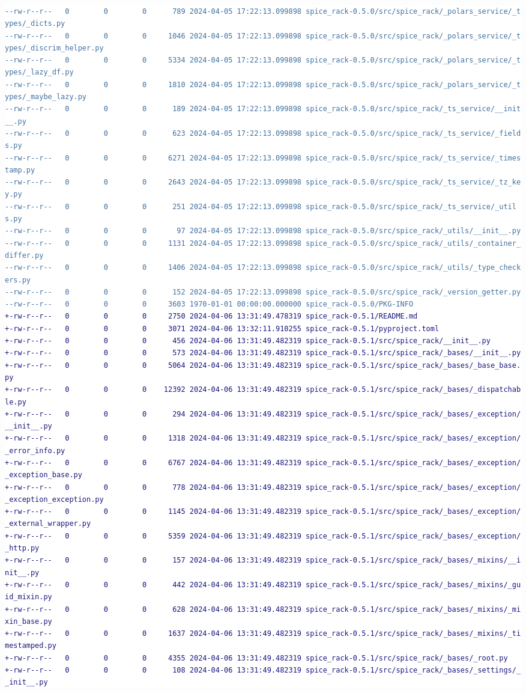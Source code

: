 ```diff
--rw-r--r--   0        0        0      789 2024-04-05 17:22:13.099898 spice_rack-0.5.0/src/spice_rack/_polars_service/_types/_dicts.py
--rw-r--r--   0        0        0     1046 2024-04-05 17:22:13.099898 spice_rack-0.5.0/src/spice_rack/_polars_service/_types/_discrim_helper.py
--rw-r--r--   0        0        0     5334 2024-04-05 17:22:13.099898 spice_rack-0.5.0/src/spice_rack/_polars_service/_types/_lazy_df.py
--rw-r--r--   0        0        0     1810 2024-04-05 17:22:13.099898 spice_rack-0.5.0/src/spice_rack/_polars_service/_types/_maybe_lazy.py
--rw-r--r--   0        0        0      189 2024-04-05 17:22:13.099898 spice_rack-0.5.0/src/spice_rack/_ts_service/__init__.py
--rw-r--r--   0        0        0      623 2024-04-05 17:22:13.099898 spice_rack-0.5.0/src/spice_rack/_ts_service/_fields.py
--rw-r--r--   0        0        0     6271 2024-04-05 17:22:13.099898 spice_rack-0.5.0/src/spice_rack/_ts_service/_timestamp.py
--rw-r--r--   0        0        0     2643 2024-04-05 17:22:13.099898 spice_rack-0.5.0/src/spice_rack/_ts_service/_tz_key.py
--rw-r--r--   0        0        0      251 2024-04-05 17:22:13.099898 spice_rack-0.5.0/src/spice_rack/_ts_service/_utils.py
--rw-r--r--   0        0        0       97 2024-04-05 17:22:13.099898 spice_rack-0.5.0/src/spice_rack/_utils/__init__.py
--rw-r--r--   0        0        0     1131 2024-04-05 17:22:13.099898 spice_rack-0.5.0/src/spice_rack/_utils/_container_differ.py
--rw-r--r--   0        0        0     1406 2024-04-05 17:22:13.099898 spice_rack-0.5.0/src/spice_rack/_utils/_type_checkers.py
--rw-r--r--   0        0        0      152 2024-04-05 17:22:13.099898 spice_rack-0.5.0/src/spice_rack/_version_getter.py
--rw-r--r--   0        0        0     3603 1970-01-01 00:00:00.000000 spice_rack-0.5.0/PKG-INFO
+-rw-r--r--   0        0        0     2750 2024-04-06 13:31:49.478319 spice_rack-0.5.1/README.md
+-rw-r--r--   0        0        0     3071 2024-04-06 13:32:11.910255 spice_rack-0.5.1/pyproject.toml
+-rw-r--r--   0        0        0      456 2024-04-06 13:31:49.482319 spice_rack-0.5.1/src/spice_rack/__init__.py
+-rw-r--r--   0        0        0      573 2024-04-06 13:31:49.482319 spice_rack-0.5.1/src/spice_rack/_bases/__init__.py
+-rw-r--r--   0        0        0     5064 2024-04-06 13:31:49.482319 spice_rack-0.5.1/src/spice_rack/_bases/_base_base.py
+-rw-r--r--   0        0        0    12392 2024-04-06 13:31:49.482319 spice_rack-0.5.1/src/spice_rack/_bases/_dispatchable.py
+-rw-r--r--   0        0        0      294 2024-04-06 13:31:49.482319 spice_rack-0.5.1/src/spice_rack/_bases/_exception/__init__.py
+-rw-r--r--   0        0        0     1318 2024-04-06 13:31:49.482319 spice_rack-0.5.1/src/spice_rack/_bases/_exception/_error_info.py
+-rw-r--r--   0        0        0     6767 2024-04-06 13:31:49.482319 spice_rack-0.5.1/src/spice_rack/_bases/_exception/_exception_base.py
+-rw-r--r--   0        0        0      778 2024-04-06 13:31:49.482319 spice_rack-0.5.1/src/spice_rack/_bases/_exception/_exception_exception.py
+-rw-r--r--   0        0        0     1145 2024-04-06 13:31:49.482319 spice_rack-0.5.1/src/spice_rack/_bases/_exception/_external_wrapper.py
+-rw-r--r--   0        0        0     5359 2024-04-06 13:31:49.482319 spice_rack-0.5.1/src/spice_rack/_bases/_exception/_http.py
+-rw-r--r--   0        0        0      157 2024-04-06 13:31:49.482319 spice_rack-0.5.1/src/spice_rack/_bases/_mixins/__init__.py
+-rw-r--r--   0        0        0      442 2024-04-06 13:31:49.482319 spice_rack-0.5.1/src/spice_rack/_bases/_mixins/_guid_mixin.py
+-rw-r--r--   0        0        0      628 2024-04-06 13:31:49.482319 spice_rack-0.5.1/src/spice_rack/_bases/_mixins/_mixin_base.py
+-rw-r--r--   0        0        0     1637 2024-04-06 13:31:49.482319 spice_rack-0.5.1/src/spice_rack/_bases/_mixins/_timestamped.py
+-rw-r--r--   0        0        0     4355 2024-04-06 13:31:49.482319 spice_rack-0.5.1/src/spice_rack/_bases/_root.py
+-rw-r--r--   0        0        0      108 2024-04-06 13:31:49.482319 spice_rack-0.5.1/src/spice_rack/_bases/_settings/__init__.py
```